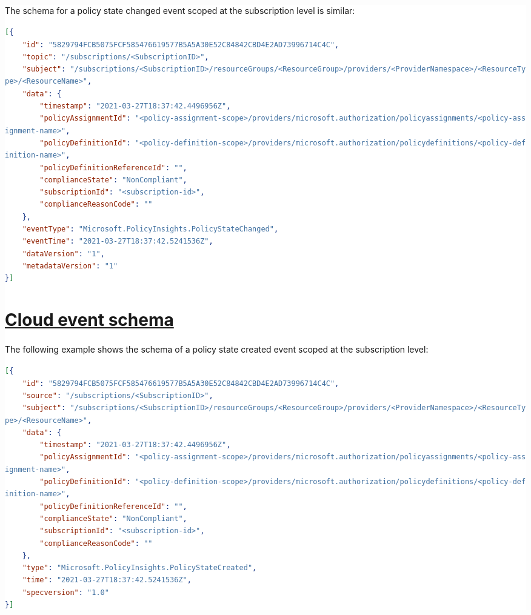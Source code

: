 The schema for a policy state changed event scoped at the subscription level is similar:

```json
[{
    "id": "5829794FCB5075FCF585476619577B5A5A30E52C84842CBD4E2AD73996714C4C",
    "topic": "/subscriptions/<SubscriptionID>",
    "subject": "/subscriptions/<SubscriptionID>/resourceGroups/<ResourceGroup>/providers/<ProviderNamespace>/<ResourceType>/<ResourceName>",
    "data": {
        "timestamp": "2021-03-27T18:37:42.4496956Z",
        "policyAssignmentId": "<policy-assignment-scope>/providers/microsoft.authorization/policyassignments/<policy-assignment-name>",
        "policyDefinitionId": "<policy-definition-scope>/providers/microsoft.authorization/policydefinitions/<policy-definition-name>",
        "policyDefinitionReferenceId": "",
        "complianceState": "NonCompliant",
        "subscriptionId": "<subscription-id>",
        "complianceReasonCode": ""
    },
    "eventType": "Microsoft.PolicyInsights.PolicyStateChanged",
    "eventTime": "2021-03-27T18:37:42.5241536Z",
    "dataVersion": "1",
    "metadataVersion": "1"
}]
```

# [Cloud event schema](#tab/cloud-event-schema)

The following example shows the schema of a policy state created event scoped at the subscription level:

```json
[{
    "id": "5829794FCB5075FCF585476619577B5A5A30E52C84842CBD4E2AD73996714C4C",
    "source": "/subscriptions/<SubscriptionID>",
    "subject": "/subscriptions/<SubscriptionID>/resourceGroups/<ResourceGroup>/providers/<ProviderNamespace>/<ResourceType>/<ResourceName>",
    "data": {
        "timestamp": "2021-03-27T18:37:42.4496956Z",
        "policyAssignmentId": "<policy-assignment-scope>/providers/microsoft.authorization/policyassignments/<policy-assignment-name>",
        "policyDefinitionId": "<policy-definition-scope>/providers/microsoft.authorization/policydefinitions/<policy-definition-name>",
        "policyDefinitionReferenceId": "",
        "complianceState": "NonCompliant",
        "subscriptionId": "<subscription-id>",
        "complianceReasonCode": ""
    },
    "type": "Microsoft.PolicyInsights.PolicyStateCreated",
    "time": "2021-03-27T18:37:42.5241536Z",
    "specversion": "1.0"
}]
```
